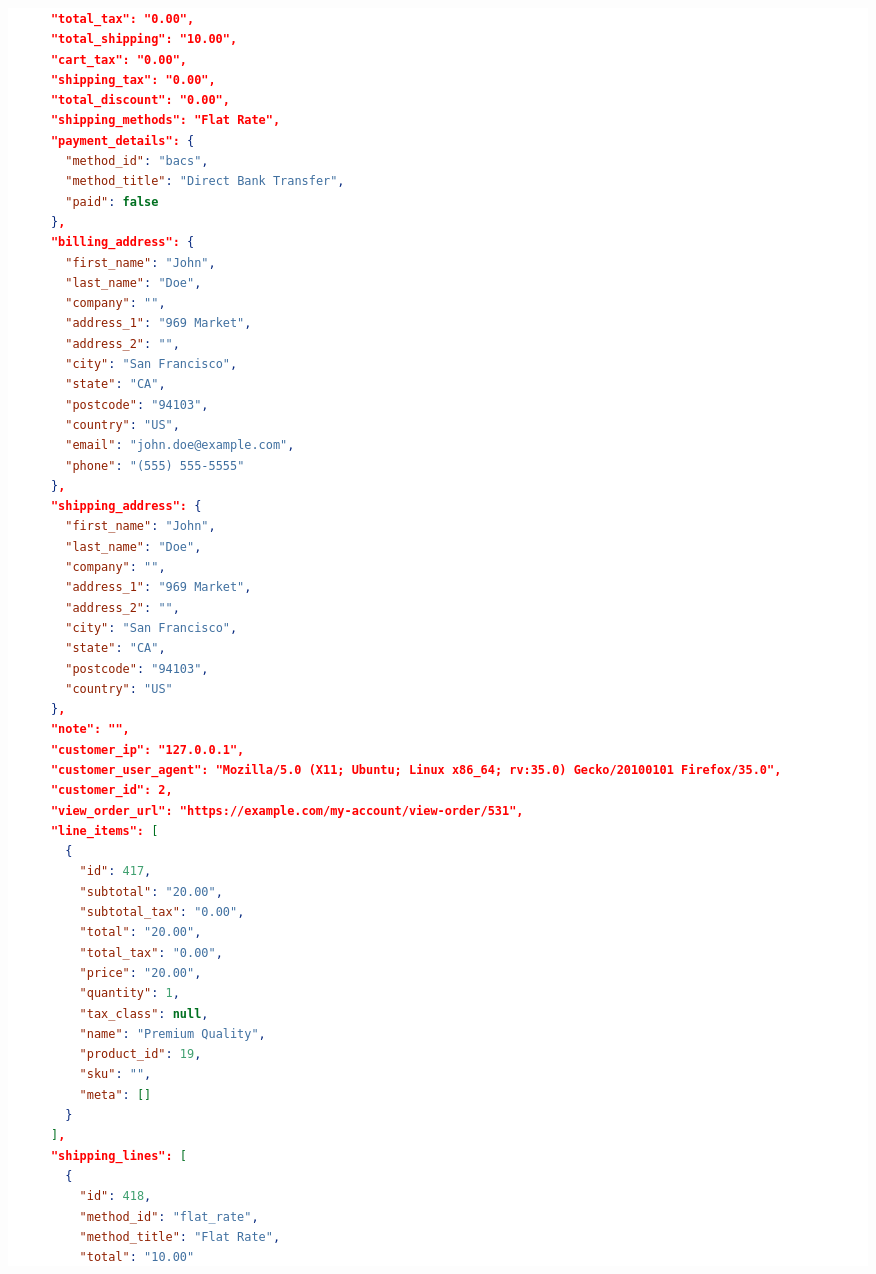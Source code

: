 ```json
      "total_tax": "0.00",
      "total_shipping": "10.00",
      "cart_tax": "0.00",
      "shipping_tax": "0.00",
      "total_discount": "0.00",
      "shipping_methods": "Flat Rate",
      "payment_details": {
        "method_id": "bacs",
        "method_title": "Direct Bank Transfer",
        "paid": false
      },
      "billing_address": {
        "first_name": "John",
        "last_name": "Doe",
        "company": "",
        "address_1": "969 Market",
        "address_2": "",
        "city": "San Francisco",
        "state": "CA",
        "postcode": "94103",
        "country": "US",
        "email": "john.doe@example.com",
        "phone": "(555) 555-5555"
      },
      "shipping_address": {
        "first_name": "John",
        "last_name": "Doe",
        "company": "",
        "address_1": "969 Market",
        "address_2": "",
        "city": "San Francisco",
        "state": "CA",
        "postcode": "94103",
        "country": "US"
      },
      "note": "",
      "customer_ip": "127.0.0.1",
      "customer_user_agent": "Mozilla/5.0 (X11; Ubuntu; Linux x86_64; rv:35.0) Gecko/20100101 Firefox/35.0",
      "customer_id": 2,
      "view_order_url": "https://example.com/my-account/view-order/531",
      "line_items": [
        {
          "id": 417,
          "subtotal": "20.00",
          "subtotal_tax": "0.00",
          "total": "20.00",
          "total_tax": "0.00",
          "price": "20.00",
          "quantity": 1,
          "tax_class": null,
          "name": "Premium Quality",
          "product_id": 19,
          "sku": "",
          "meta": []
        }
      ],
      "shipping_lines": [
        {
          "id": 418,
          "method_id": "flat_rate",
          "method_title": "Flat Rate",
          "total": "10.00"
```